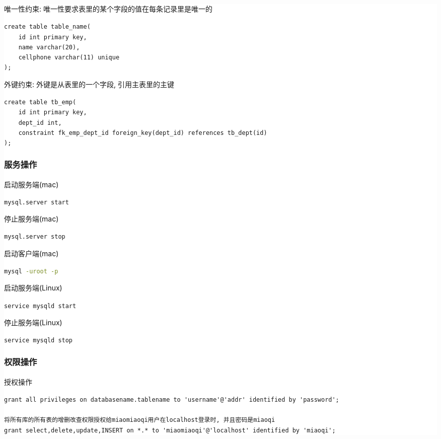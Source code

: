 唯一性约束: 唯一性要求表里的某个字段的值在每条记录里是唯一的

```mysql
create table table_name(
    id int primary key,
    name varchar(20),
    cellphone varchar(11) unique
);
```

外键约束: 外键是从表里的一个字段, 引用主表里的主键

```mysql
create table tb_emp(
    id int primary key,
    dept_id int,
    constraint fk_emp_dept_id foreign_key(dept_id) references tb_dept(id)
);
```


### 服务操作

启动服务端(mac)

```bash
mysql.server start
```

停止服务端(mac)

```bash
mysql.server stop
```

启动客户端(mac)

```bash
mysql -uroot -p
```

启动服务端(Linux)

```bash
service mysqld start
```

停止服务端(Linux)

```bash
service mysqld stop
```

### 权限操作

授权操作

```mysql
grant all privileges on databasename.tablename to 'username'@'addr' identified by 'password';

将所有库的所有表的增删改查权限授权给miaomiaoqi用户在localhost登录时, 并且密码是miaoqi
grant select,delete,update,INSERT on *.* to 'miaomiaoqi'@'localhost' identified by 'miaoqi';
```
